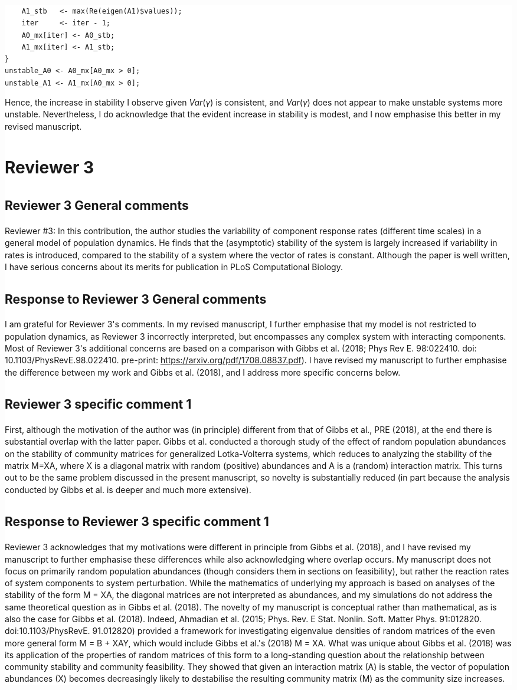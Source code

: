 ```{r}
    A1_stb   <- max(Re(eigen(A1)$values));
    iter     <- iter - 1;
    A0_mx[iter] <- A0_stb;
    A1_mx[iter] <- A1_stb;
}
unstable_A0 <- A0_mx[A0_mx > 0];
unstable_A1 <- A1_mx[A0_mx > 0];
```

Hence, the increase in stability I observe given $Var(\gamma)$ is consistent, and $Var(\gamma)$ does not appear to make unstable systems more unstable. Nevertheless, I do acknowledge that the evident increase in stability is modest, and I now emphasise this better in my revised manuscript.


Reviewer 3
================================================================================

Reviewer 3 General comments
--------------------------------------------------------------------------------

Reviewer #3: In this contribution, the author studies the variability of component response rates (different time scales) in a general model of population dynamics. He finds that the (asymptotic) stability of the system is largely increased if variability in rates is introduced, compared to the stability of a system where the vector of rates is constant. Although the paper is well written, I have serious concerns about its merits for publication in PLoS Computational Biology.

Response to Reviewer 3 General comments
--------------------------------------------------------------------------------

I am grateful for Reviewer 3's comments. In my revised manuscript, I further emphasise that my model is not restricted to population dynamics, as Reviewer 3 incorrectly interpreted, but encompasses any complex system with interacting components. Most of Reviewer 3's additional concerns are based on a comparison with Gibbs et al. (2018; Phys Rev E. 98:022410. doi: 10.1103/PhysRevE.98.022410. pre-print: https://arxiv.org/pdf/1708.08837.pdf). I have revised my manuscript to further emphasise the difference between my work and Gibbs et al. (2018), and I address more specific concerns below.


Reviewer 3 specific comment 1
--------------------------------------------------------------------------------

First, although the motivation of the author was (in principle) different from that of Gibbs et al., PRE (2018), at the end there is substantial overlap with the latter paper. Gibbs et al. conducted a thorough study of the effect of random population abundances on the stability of community matrices for generalized Lotka-Volterra systems, which reduces to analyzing the stability of the matrix M=XA, where X is a diagonal matrix with random (positive) abundances and A is a (random) interaction matrix. This turns out to be the same problem discussed in the present manuscript, so novelty is substantially reduced (in part because the analysis conducted by Gibbs et al. is deeper and much more extensive).

Response to Reviewer 3 specific comment 1
--------------------------------------------------------------------------------

Reviewer 3 acknowledges that my motivations were different in principle from Gibbs et al. (2018), and I have revised my manuscript to further emphasise these differences while also acknowledging where overlap occurs. My manuscript does not focus on primarily random population abundances (though considers them in sections on feasibility), but rather the reaction rates of system components to system perturbation. While the mathematics of underlying my approach is based on analyses of the stability of the form M = XA, the diagonal matrices are not interpreted as abundances, and my simulations do not address the same theoretical question as in Gibbs et al. (2018). The novelty of my manuscript is conceptual rather than mathematical, as is also the case for Gibbs et al. (2018). Indeed, Ahmadian et al. (2015; Phys. Rev. E Stat. Nonlin. Soft. Matter Phys. 91:012820. doi:10.1103/PhysRevE. 91.012820) provided a framework for investigating eigenvalue densities of random matrices of the even more general form M = B + XAY, which would include Gibbs et al.'s (2018) M = XA. What was unique about Gibbs et al. (2018) was its application of the properties of random matrices of this form to a long-standing question about the relationship between community stability and community feasibility. They showed that given an interaction matrix (A) is stable, the vector of population abundances (X) becomes decreasingly likely to destabilise the resulting community matrix (M) as the community size increases. 